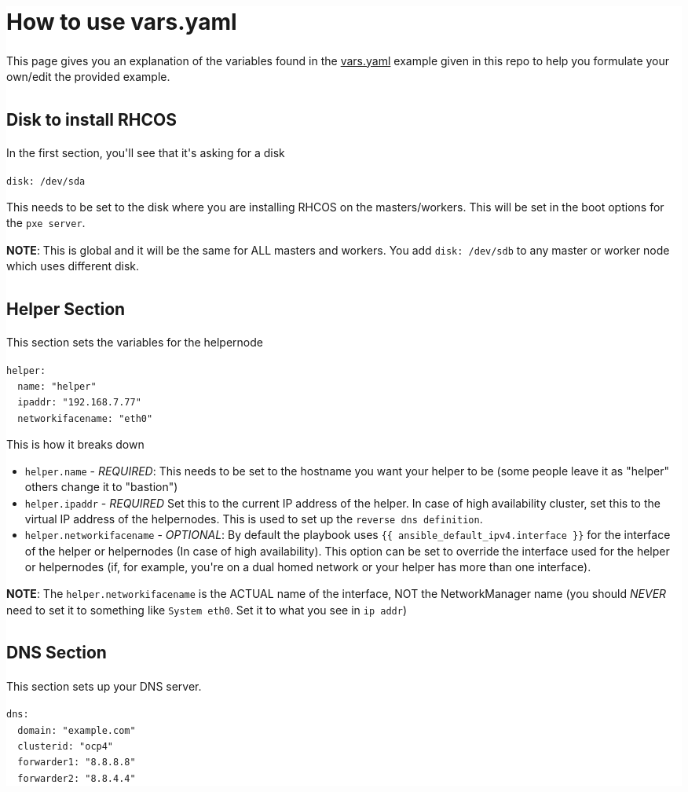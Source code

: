 # How to use vars.yaml

This page gives you an explanation of the variables found in the [vars.yaml](./example-vars.yaml) example given in this repo to help you formulate your own/edit the provided example.


## Disk to install RHCOS

In the first section, you'll see that it's asking for a disk

```
disk: /dev/sda
```

This needs to be set to the disk where you are installing RHCOS on the masters/workers. This will be set in the boot options for the `pxe server`.

**NOTE**: This is global and it will be the same for ALL masters and workers. You add `disk: /dev/sdb` to any master or worker node which uses different disk.


## Helper Section

This section sets the variables for the helpernode

```
helper:
  name: "helper"
  ipaddr: "192.168.7.77"
  networkifacename: "eth0"
```

This is how it breaks down

* `helper.name` - *REQUIRED*: This needs to be set to the hostname you want your helper to be (some people leave it as "helper" others change it to "bastion")
* `helper.ipaddr` - *REQUIRED* Set this to the current IP address of the helper. In case of high availability cluster, set this to the virtual IP address of the helpernodes. This is used to set up the `reverse dns definition`.
* `helper.networkifacename` - *OPTIONAL*: By default the playbook uses `{{ ansible_default_ipv4.interface }}` for the interface of the helper or helpernodes (In case of high availability). This option can be set to override the interface used for the helper or helpernodes (if, for example, you're on a dual homed network or your helper has more than one interface).

**NOTE**: The `helper.networkifacename` is the ACTUAL name of the interface, NOT the NetworkManager name (you should _NEVER_ need to set it to something like `System eth0`. Set it to what you see in `ip addr`)


## DNS Section

This section sets up your DNS server.

```
dns:
  domain: "example.com"
  clusterid: "ocp4"
  forwarder1: "8.8.8.8"
  forwarder2: "8.8.4.4"
```
